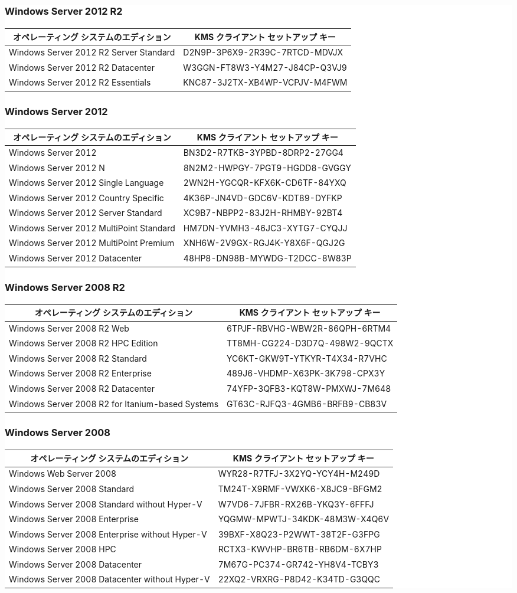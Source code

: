 ### <a name="windows-server-2012-r2"></a>Windows Server 2012 R2

| オペレーティング システムのエディション               | KMS クライアント セットアップ キー          |
|----------------------------------------|-------------------------------|
| Windows Server 2012 R2 Server Standard | D2N9P-3P6X9-2R39C-7RTCD-MDVJX |
| Windows Server 2012 R2 Datacenter      | W3GGN-FT8W3-Y4M27-J84CP-Q3VJ9 |
| Windows Server 2012 R2 Essentials      | KNC87-3J2TX-XB4WP-VCPJV-M4FWM |

### <a name="windows-server-2012"></a>Windows Server 2012

| オペレーティング システムのエディション                | KMS クライアント セットアップ キー          |
|-----------------------------------------|-------------------------------|
| Windows Server 2012                     | BN3D2-R7TKB-3YPBD-8DRP2-27GG4 |
| Windows Server 2012 N                   | 8N2M2-HWPGY-7PGT9-HGDD8-GVGGY |
| Windows Server 2012 Single Language     | 2WN2H-YGCQR-KFX6K-CD6TF-84YXQ |
| Windows Server 2012 Country Specific    | 4K36P-JN4VD-GDC6V-KDT89-DYFKP |
| Windows Server 2012 Server Standard     | XC9B7-NBPP2-83J2H-RHMBY-92BT4 |
| Windows Server 2012 MultiPoint Standard | HM7DN-YVMH3-46JC3-XYTG7-CYQJJ |
| Windows Server 2012 MultiPoint Premium  | XNH6W-2V9GX-RGJ4K-Y8X6F-QGJ2G |
| Windows Server 2012 Datacenter          | 48HP8-DN98B-MYWDG-T2DCC-8W83P |


### <a name="windows-server-2008-r2"></a>Windows Server 2008 R2

| オペレーティング システムのエディション                         | KMS クライアント セットアップ キー          |
|--------------------------------------------------|-------------------------------|
| Windows Server 2008 R2 Web                       | 6TPJF-RBVHG-WBW2R-86QPH-6RTM4 |
| Windows Server 2008 R2 HPC Edition               | TT8MH-CG224-D3D7Q-498W2-9QCTX |
| Windows Server 2008 R2 Standard                  | YC6KT-GKW9T-YTKYR-T4X34-R7VHC |
| Windows Server 2008 R2 Enterprise                | 489J6-VHDMP-X63PK-3K798-CPX3Y |
| Windows Server 2008 R2 Datacenter                | 74YFP-3QFB3-KQT8W-PMXWJ-7M648 |
| Windows Server 2008 R2 for Itanium-based Systems | GT63C-RJFQ3-4GMB6-BRFB9-CB83V |

### <a name="windows-server-2008"></a>Windows Server 2008

| オペレーティング システムのエディション                       | KMS クライアント セットアップ キー          |
|------------------------------------------------|-------------------------------|
| Windows Web Server 2008                        | WYR28-R7TFJ-3X2YQ-YCY4H-M249D |
| Windows Server 2008 Standard                   | TM24T-X9RMF-VWXK6-X8JC9-BFGM2 |
| Windows Server 2008 Standard without Hyper-V   | W7VD6-7JFBR-RX26B-YKQ3Y-6FFFJ |
| Windows Server 2008 Enterprise                 | YQGMW-MPWTJ-34KDK-48M3W-X4Q6V |
| Windows Server 2008 Enterprise without Hyper-V | 39BXF-X8Q23-P2WWT-38T2F-G3FPG |
| Windows Server 2008 HPC                        | RCTX3-KWVHP-BR6TB-RB6DM-6X7HP |
| Windows Server 2008 Datacenter                 | 7M67G-PC374-GR742-YH8V4-TCBY3 |
| Windows Server 2008 Datacenter without Hyper-V | 22XQ2-VRXRG-P8D42-K34TD-G3QQC |